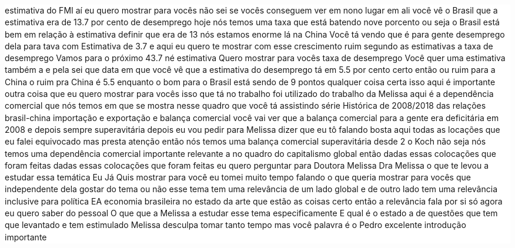 estimativa do FMI aí eu quero mostrar
para vocês não sei se vocês conseguem
ver em nono lugar em ali você vê
o Brasil que a estimativa era de 13.7
por cento de desemprego hoje nós temos
uma taxa que está batendo nove porcento
ou seja o Brasil está bem em relação à
estimativa definir que era de 13 nós
estamos enorme lá na China Você tá vendo
que é para gente desemprego dela para
tava com Estimativa de 3.7 e aqui eu
quero te mostrar com esse crescimento
ruim segundo as estimativas a taxa de
desemprego Vamos para o próximo 43.7 né
estimativa Quero mostrar para vocês taxa
de desemprego Você quer uma estimativa
também a
e pela sei que data em que você vê que a
estimativa do desemprego tá em
5.5 por cento certo então ou ruim para a
China o ruim pra China é 5.5 enquanto o
bom para o Brasil está sendo de 9 pontos
qualquer coisa certa isso aqui é
importante outra coisa que eu quero
mostrar para vocês isso que tá no
trabalho foi utilizado do trabalho da
Melissa aqui é a dependência comercial
que nós temos
em que se mostra nesse quadro que você
tá assistindo série Histórica de
2008/2018 das relações brasil-china
importação e exportação e balança
comercial você vai ver que a balança
comercial para a gente era deficitária
em 2008 e depois sempre superavitária
depois eu vou pedir para Melissa dizer
que eu tô falando bosta aqui todas as
locações que eu falei equivocado mas
presta atenção então nós temos uma
balança comercial superavitária desde 2
o Koch não seja nós temos uma
dependência comercial importante
relevante a no quadro do capitalismo
global então dadas essas colocações que
foram feitas dadas essas colocações que
foram feitas eu quero perguntar para
Doutora Melissa Dra Melissa o que te
levou a estudar essa temática Eu Já Quis
mostrar para você eu tomei muito tempo
falando o que queria mostrar para vocês
que independente dela gostar do tema ou
não esse tema tem uma relevância de um
lado global e de outro lado tem uma
relevância inclusive para política EA
economia brasileira no estado da arte
que estão as coisas certo então a
relevância fala por si só agora eu quero
saber do pessoal O que que a Melissa a
estudar esse tema especificamente E qual
é o estado a de questões que tem que
levantado e tem estimulado Melissa
desculpa tomar tanto tempo mas você
palavra é
o Pedro excelente introdução importante